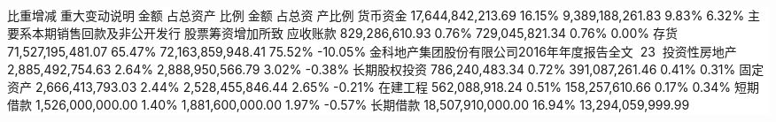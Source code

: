 比重增减
重大变动说明
金额
占总资产
比例
金额
占总资
产比例
货币资金
17,644,842,213.69
16.15%
9,389,188,261.83
9.83%
6.32%
主要系本期销售回款及非公开发行
股票筹资增加所致
应收账款
829,286,610.93
0.76%
729,045,821.34
0.76%
0.00%
存货
71,527,195,481.07
65.47%
72,163,859,948.41
75.52%
-10.05%
金科地产集团股份有限公司2016年年度报告全文 
23 
投资性房地产
2,885,492,754.63
2.64%
2,888,950,566.79
3.02%
-0.38%
长期股权投资
786,240,483.34
0.72%
391,087,261.46
0.41%
0.31%
固定资产
2,666,413,793.03
2.44%
2,528,455,846.44
2.65%
-0.21%
在建工程
562,088,918.24
0.51%
158,257,610.66
0.17%
0.34%
短期借款
1,526,000,000.00
1.40%
1,881,600,000.00
1.97%
-0.57%
长期借款
18,507,910,000.00
16.94%
13,294,059,999.99
